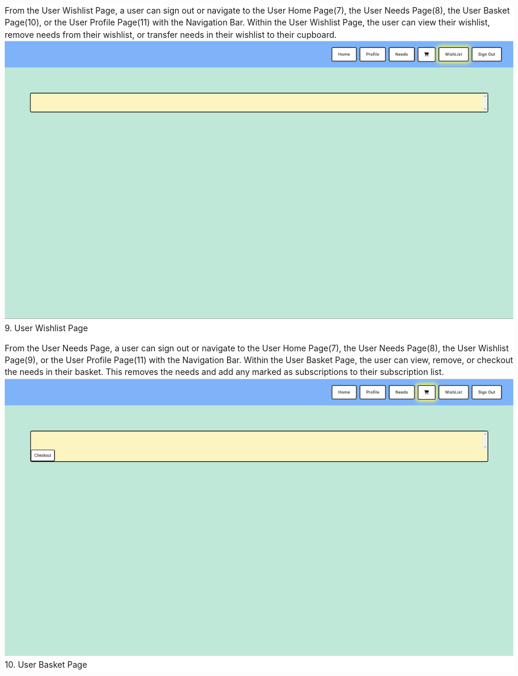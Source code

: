 From the User Wishlist Page, a user can sign out or navigate to the User Home Page(7), the User Needs Page(8), the User Basket Page(10), or the User Profile Page(11) with the Navigation Bar. Within the User Wishlist Page, the user can view their wishlist, remove needs from their wishlist, or transfer needs in their wishlist to their cupboard. ![9. User Wishlist Page](UserWishlist.png "9. User Wishlist Page")9. User Wishlist Page

From the User Needs Page, a user can sign out or navigate to the User Home Page(7), the User Needs Page(8), the User Wishlist Page(9), or the User Profile Page(11) with the Navigation Bar. Within the User Basket Page, the user can view, remove, or checkout the needs in their basket. This removes the needs and add any marked as subscriptions to their subscription list. ![10. User Basket Page](UserBasket.png "10. User Basket Page")10. User Basket Page
